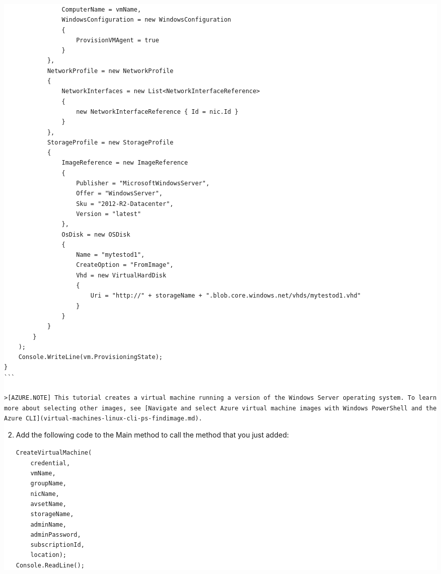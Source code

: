 					ComputerName = vmName,
					WindowsConfiguration = new WindowsConfiguration
					{
						ProvisionVMAgent = true
					}
				},
				NetworkProfile = new NetworkProfile
				{
					NetworkInterfaces = new List<NetworkInterfaceReference>
					{
						new NetworkInterfaceReference { Id = nic.Id }
					}
				},
				StorageProfile = new StorageProfile
				{
					ImageReference = new ImageReference
					{
						Publisher = "MicrosoftWindowsServer",
						Offer = "WindowsServer",
						Sku = "2012-R2-Datacenter",
						Version = "latest"
					},
					OsDisk = new OSDisk
					{
						Name = "mytestod1",
						CreateOption = "FromImage",
						Vhd = new VirtualHardDisk
						{
							Uri = "http://" + storageName + ".blob.core.windows.net/vhds/mytestod1.vhd"
						}
					}
				}
			}
		);
		Console.WriteLine(vm.ProvisioningState);
	}
	```

	>[AZURE.NOTE] This tutorial creates a virtual machine running a version of the Windows Server operating system. To learn more about selecting other images, see [Navigate and select Azure virtual machine images with Windows PowerShell and the Azure CLI](virtual-machines-linux-cli-ps-findimage.md).

2. Add the following code to the Main method to call the method that you just added:

	```
	CreateVirtualMachine(
		credential,
		vmName,
		groupName,
		nicName,
		avsetName,
		storageName,
		adminName,
		adminPassword,
		subscriptionId,
		location);
	Console.ReadLine();
	```
